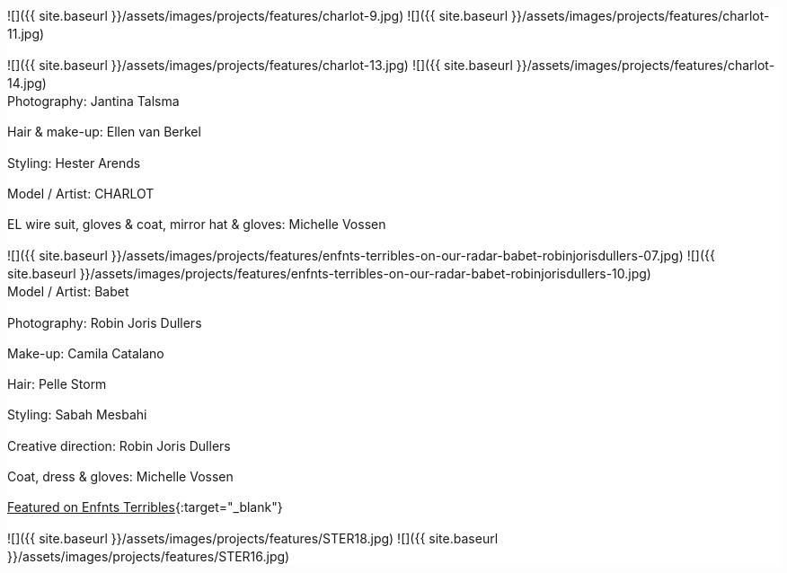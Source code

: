 ![]({{ site.baseurl }}/assets/images/projects/features/charlot-9.jpg)
![]({{ site.baseurl }}/assets/images/projects/features/charlot-11.jpg)

</div>
<div markdown="1" class="row-2">
![]({{ site.baseurl }}/assets/images/projects/features/charlot-13.jpg)
![]({{ site.baseurl }}/assets/images/projects/features/charlot-14.jpg)
</div>

</aside>

<div class="article" markdown="1">
Photography: Jantina Talsma

Hair & make-up: Ellen van Berkel

Styling: Hester Arends

Model / Artist: CHARLOT

EL wire suit, gloves & coat, mirror hat & gloves: Michelle Vossen
</div>

<aside>
<div markdown="1" class="row-2">
![]({{ site.baseurl }}/assets/images/projects/features/enfnts-terribles-on-our-radar-babet-robinjorisdullers-07.jpg)
![]({{ site.baseurl }}/assets/images/projects/features/enfnts-terribles-on-our-radar-babet-robinjorisdullers-10.jpg)
</div>
</aside>

<div class="article" markdown="1">
Model / Artist: Babet

Photography: Robin Joris Dullers

Make-up: Camila Catalano

Hair: Pelle Storm

Styling: Sabah Mesbahi

Creative direction: Robin Joris Dullers

Coat, dress & gloves: Michelle Vossen

[Featured on Enfnts Terribles](https://enfntsterribles.com/on-our-radar-babet-is-rocking-it-on-her-own-now/){:target="_blank"}
</div>

<aside>
<div markdown="1" class="row-2">
![]({{ site.baseurl }}/assets/images/projects/features/STER18.jpg)
![]({{ site.baseurl }}/assets/images/projects/features/STER16.jpg)
</div>
</aside>
